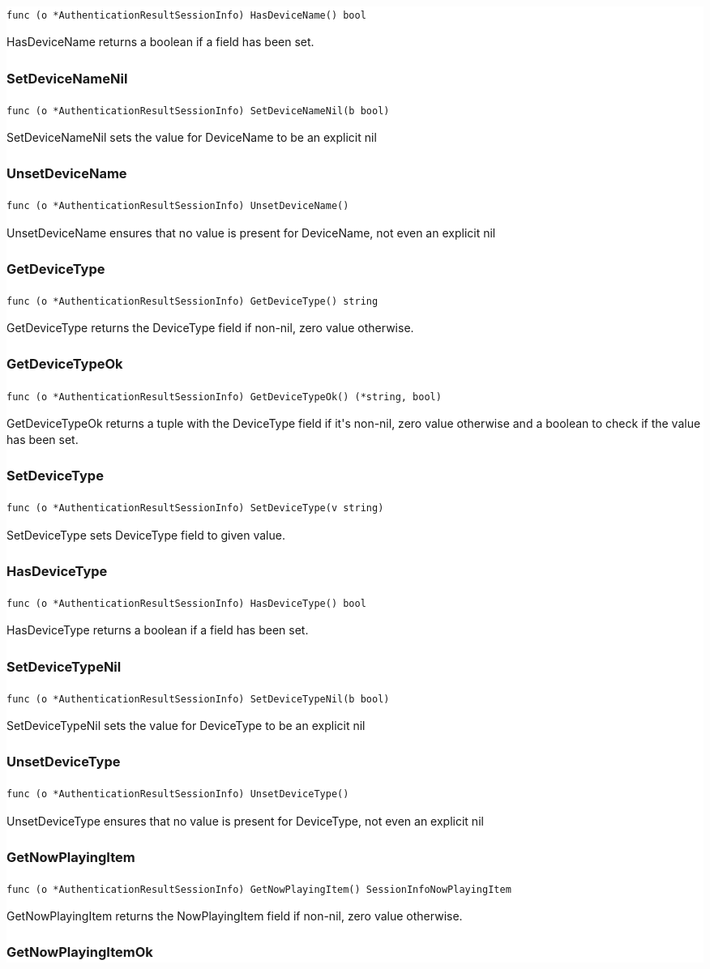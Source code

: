 `func (o *AuthenticationResultSessionInfo) HasDeviceName() bool`

HasDeviceName returns a boolean if a field has been set.

### SetDeviceNameNil

`func (o *AuthenticationResultSessionInfo) SetDeviceNameNil(b bool)`

 SetDeviceNameNil sets the value for DeviceName to be an explicit nil

### UnsetDeviceName
`func (o *AuthenticationResultSessionInfo) UnsetDeviceName()`

UnsetDeviceName ensures that no value is present for DeviceName, not even an explicit nil
### GetDeviceType

`func (o *AuthenticationResultSessionInfo) GetDeviceType() string`

GetDeviceType returns the DeviceType field if non-nil, zero value otherwise.

### GetDeviceTypeOk

`func (o *AuthenticationResultSessionInfo) GetDeviceTypeOk() (*string, bool)`

GetDeviceTypeOk returns a tuple with the DeviceType field if it's non-nil, zero value otherwise
and a boolean to check if the value has been set.

### SetDeviceType

`func (o *AuthenticationResultSessionInfo) SetDeviceType(v string)`

SetDeviceType sets DeviceType field to given value.

### HasDeviceType

`func (o *AuthenticationResultSessionInfo) HasDeviceType() bool`

HasDeviceType returns a boolean if a field has been set.

### SetDeviceTypeNil

`func (o *AuthenticationResultSessionInfo) SetDeviceTypeNil(b bool)`

 SetDeviceTypeNil sets the value for DeviceType to be an explicit nil

### UnsetDeviceType
`func (o *AuthenticationResultSessionInfo) UnsetDeviceType()`

UnsetDeviceType ensures that no value is present for DeviceType, not even an explicit nil
### GetNowPlayingItem

`func (o *AuthenticationResultSessionInfo) GetNowPlayingItem() SessionInfoNowPlayingItem`

GetNowPlayingItem returns the NowPlayingItem field if non-nil, zero value otherwise.

### GetNowPlayingItemOk
